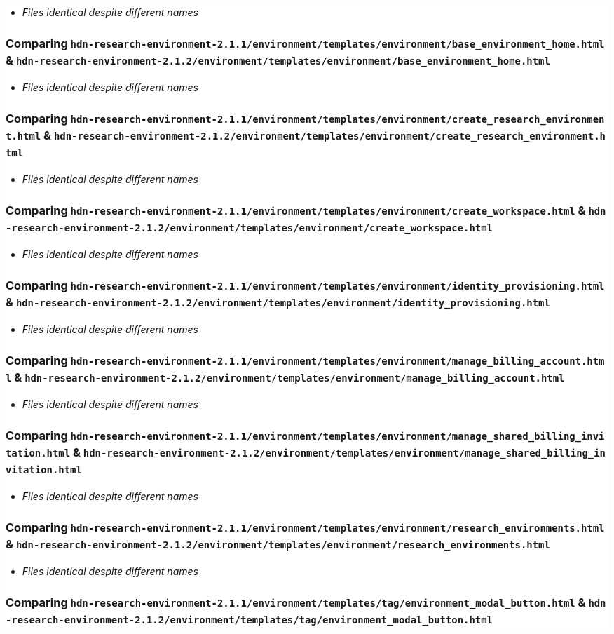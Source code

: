  * *Files identical despite different names*

### Comparing `hdn-research-environment-2.1.1/environment/templates/environment/base_environment_home.html` & `hdn-research-environment-2.1.2/environment/templates/environment/base_environment_home.html`

 * *Files identical despite different names*

### Comparing `hdn-research-environment-2.1.1/environment/templates/environment/create_research_environment.html` & `hdn-research-environment-2.1.2/environment/templates/environment/create_research_environment.html`

 * *Files identical despite different names*

### Comparing `hdn-research-environment-2.1.1/environment/templates/environment/create_workspace.html` & `hdn-research-environment-2.1.2/environment/templates/environment/create_workspace.html`

 * *Files identical despite different names*

### Comparing `hdn-research-environment-2.1.1/environment/templates/environment/identity_provisioning.html` & `hdn-research-environment-2.1.2/environment/templates/environment/identity_provisioning.html`

 * *Files identical despite different names*

### Comparing `hdn-research-environment-2.1.1/environment/templates/environment/manage_billing_account.html` & `hdn-research-environment-2.1.2/environment/templates/environment/manage_billing_account.html`

 * *Files identical despite different names*

### Comparing `hdn-research-environment-2.1.1/environment/templates/environment/manage_shared_billing_invitation.html` & `hdn-research-environment-2.1.2/environment/templates/environment/manage_shared_billing_invitation.html`

 * *Files identical despite different names*

### Comparing `hdn-research-environment-2.1.1/environment/templates/environment/research_environments.html` & `hdn-research-environment-2.1.2/environment/templates/environment/research_environments.html`

 * *Files identical despite different names*

### Comparing `hdn-research-environment-2.1.1/environment/templates/tag/environment_modal_button.html` & `hdn-research-environment-2.1.2/environment/templates/tag/environment_modal_button.html`
